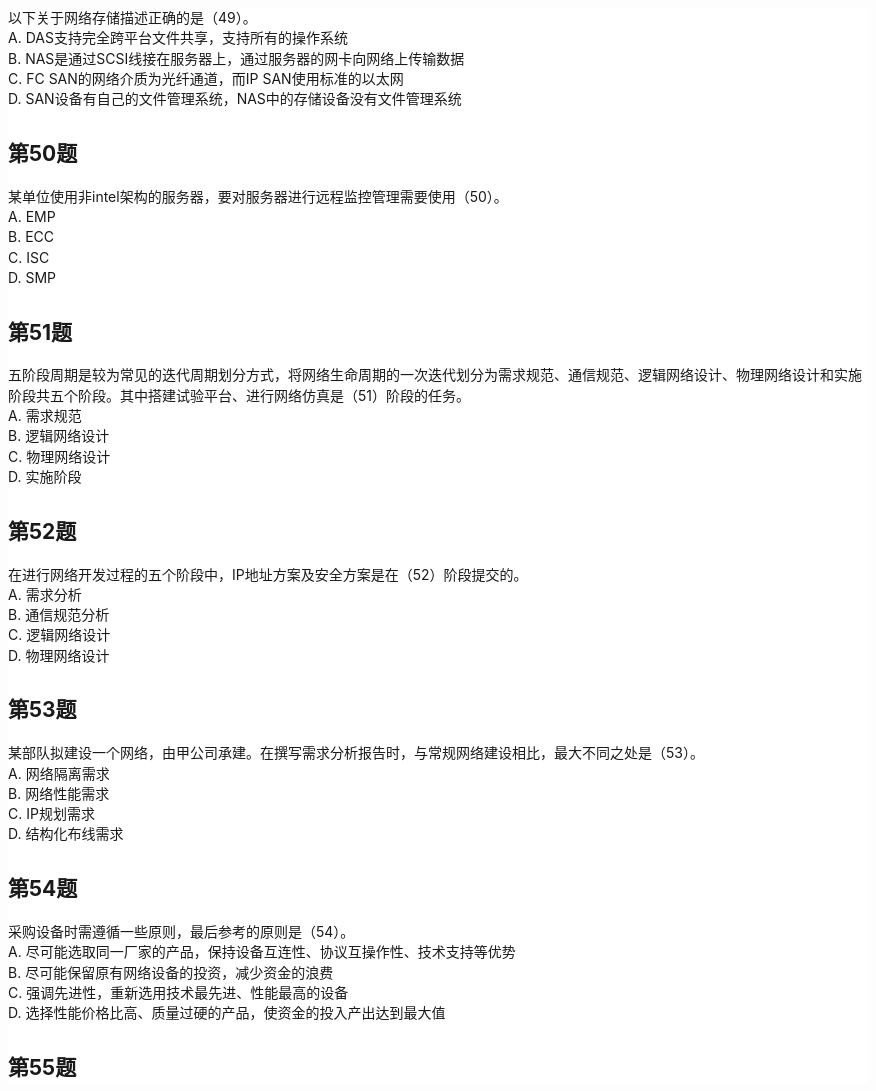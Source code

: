 以下关于网络存储描述正确的是（49）。  
A. DAS支持完全跨平台文件共享，支持所有的操作系统  
B. NAS是通过SCSI线接在服务器上，通过服务器的网卡向网络上传输数据  
C. FC SAN的网络介质为光纤通道，而IP SAN使用标准的以太网  
D. SAN设备有自己的文件管理系统，NAS中的存储设备没有文件管理系统  


## 第50题 ##

某单位使用非intel架构的服务器，要对服务器进行远程监控管理需要使用（50）。  
A. EMP  
B. ECC  
C. ISC  
D. SMP  


## 第51题 ##

五阶段周期是较为常见的迭代周期划分方式，将网络生命周期的一次迭代划分为需求规范、通信规范、逻辑网络设计、物理网络设计和实施阶段共五个阶段。其中搭建试验平台、进行网络仿真是（51）阶段的任务。  
A. 需求规范  
B. 逻辑网络设计  
C. 物理网络设计  
D. 实施阶段  


## 第52题 ##

在进行网络开发过程的五个阶段中，IP地址方案及安全方案是在（52）阶段提交的。  
A. 需求分析  
B. 通信规范分析  
C. 逻辑网络设计  
D. 物理网络设计  


## 第53题 ##

某部队拟建设一个网络，由甲公司承建。在撰写需求分析报告时，与常规网络建设相比，最大不同之处是（53）。  
A. 网络隔离需求  
B. 网络性能需求  
C. IP规划需求  
D. 结构化布线需求  


## 第54题 ##

采购设备时需遵循一些原则，最后参考的原则是（54）。  
A. 尽可能选取同一厂家的产品，保持设备互连性、协议互操作性、技术支持等优势  
B. 尽可能保留原有网络设备的投资，减少资金的浪费  
C. 强调先进性，重新选用技术最先进、性能最高的设备  
D. 选择性能价格比高、质量过硬的产品，使资金的投入产出达到最大值  


## 第55题 ##
